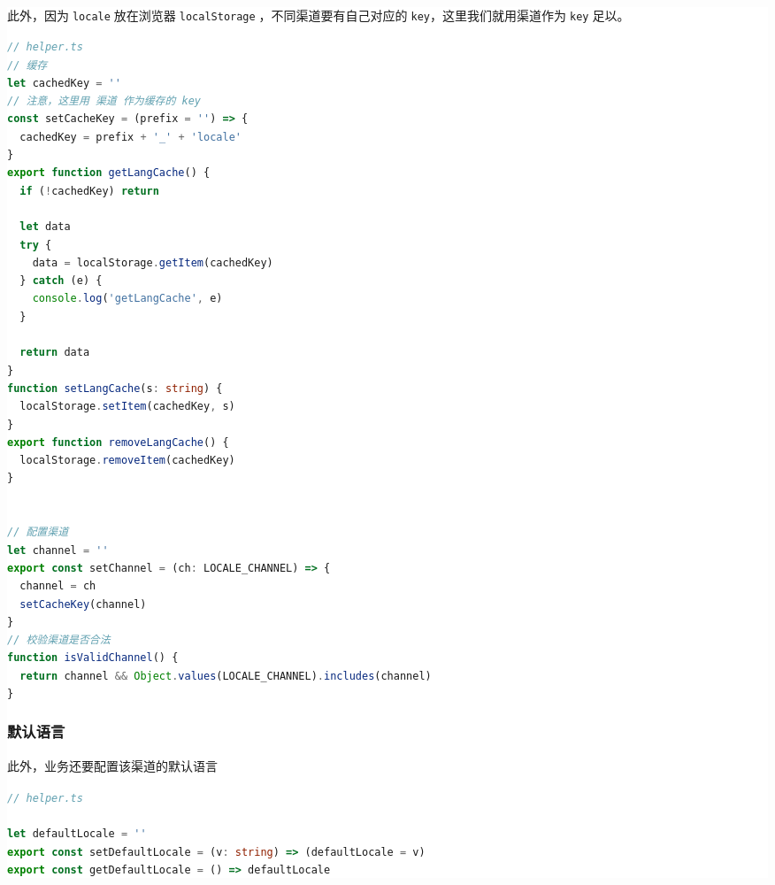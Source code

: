 此外，因为 `locale` 放在浏览器 `localStorage` ，不同渠道要有自己对应的 `key`，这里我们就用渠道作为 `key` 足以。


```ts
// helper.ts
// 缓存
let cachedKey = ''
// 注意，这里用 渠道 作为缓存的 key
const setCacheKey = (prefix = '') => {
  cachedKey = prefix + '_' + 'locale'
}
export function getLangCache() {
  if (!cachedKey) return

  let data
  try {
    data = localStorage.getItem(cachedKey)
  } catch (e) {
    console.log('getLangCache', e)
  }

  return data
}
function setLangCache(s: string) {
  localStorage.setItem(cachedKey, s)
}
export function removeLangCache() {
  localStorage.removeItem(cachedKey)
}


// 配置渠道
let channel = ''
export const setChannel = (ch: LOCALE_CHANNEL) => {
  channel = ch
  setCacheKey(channel)
}
// 校验渠道是否合法
function isValidChannel() {
  return channel && Object.values(LOCALE_CHANNEL).includes(channel)
}
```


### 默认语言

此外，业务还要配置该渠道的默认语言



```ts
// helper.ts

let defaultLocale = ''
export const setDefaultLocale = (v: string) => (defaultLocale = v)
export const getDefaultLocale = () => defaultLocale
```
